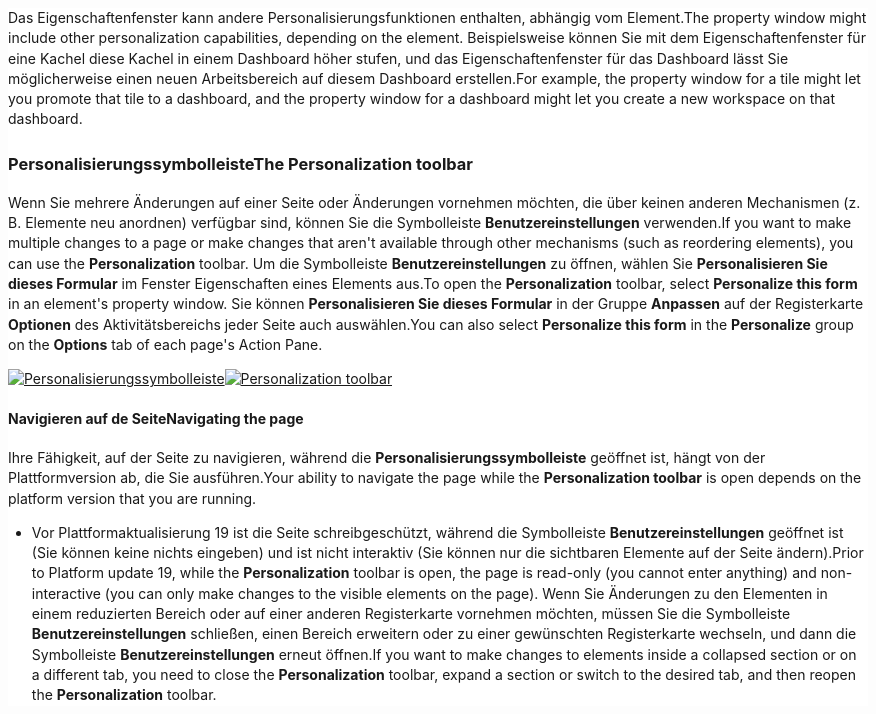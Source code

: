 <span data-ttu-id="f664b-183">Das Eigenschaftenfenster kann andere Personalisierungsfunktionen enthalten, abhängig vom Element.</span><span class="sxs-lookup"><span data-stu-id="f664b-183">The property window might include other personalization capabilities, depending on the element.</span></span> <span data-ttu-id="f664b-184">Beispielsweise können Sie mit dem Eigenschaftenfenster für eine Kachel diese Kachel in einem Dashboard höher stufen, und das Eigenschaftenfenster für das Dashboard lässt Sie möglicherweise einen neuen Arbeitsbereich auf diesem Dashboard erstellen.</span><span class="sxs-lookup"><span data-stu-id="f664b-184">For example, the property window for a tile might let you promote that tile to a dashboard, and the property window for a dashboard might let you create a new workspace on that dashboard.</span></span>

### <a name="the-personalization-toolbar"></a><span data-ttu-id="f664b-185">Personalisierungssymbolleiste</span><span class="sxs-lookup"><span data-stu-id="f664b-185">The Personalization toolbar</span></span>
<span data-ttu-id="f664b-186">Wenn Sie mehrere Änderungen auf einer Seite oder Änderungen vornehmen möchten, die über keinen anderen Mechanismen (z. B.  Elemente neu anordnen) verfügbar sind, können Sie die Symbolleiste **Benutzereinstellungen** verwenden.</span><span class="sxs-lookup"><span data-stu-id="f664b-186">If you want to make multiple changes to a page or make changes that aren't available through other mechanisms (such as reordering elements), you can use the **Personalization** toolbar.</span></span> <span data-ttu-id="f664b-187">Um die Symbolleiste **Benutzereinstellungen** zu öffnen, wählen Sie **Personalisieren Sie dieses Formular** im Fenster Eigenschaften eines Elements aus.</span><span class="sxs-lookup"><span data-stu-id="f664b-187">To open the **Personalization** toolbar, select **Personalize this form** in an element's property window.</span></span> <span data-ttu-id="f664b-188">Sie können **Personalisieren Sie dieses Formular** in der Gruppe **Anpassen** auf der Registerkarte **Optionen** des Aktivitätsbereichs jeder Seite auch auswählen.</span><span class="sxs-lookup"><span data-stu-id="f664b-188">You can also select **Personalize this form** in the **Personalize** group on the **Options** tab of each page's Action Pane.</span></span>

<span data-ttu-id="f664b-189">[![Personalisierungssymbolleiste](./media/personalization-personalizationtoolbar.jpg)](./media/personalization-personalizationtoolbar.jpg)</span><span class="sxs-lookup"><span data-stu-id="f664b-189">[![Personalization toolbar](./media/personalization-personalizationtoolbar.jpg)](./media/personalization-personalizationtoolbar.jpg)</span></span>

#### <a name="navigating-the-page"></a><span data-ttu-id="f664b-190">Navigieren auf de Seite</span><span class="sxs-lookup"><span data-stu-id="f664b-190">Navigating the page</span></span> 
<span data-ttu-id="f664b-191">Ihre Fähigkeit, auf der Seite zu navigieren, während die **Personalisierungssymbolleiste** geöffnet ist, hängt von der Plattformversion ab, die Sie ausführen.</span><span class="sxs-lookup"><span data-stu-id="f664b-191">Your ability to navigate the page while the **Personalization toolbar** is open depends on the platform version that you are running.</span></span> 

- <span data-ttu-id="f664b-192">Vor Plattformaktualisierung 19 ist die Seite schreibgeschützt, während die Symbolleiste **Benutzereinstellungen** geöffnet ist (Sie können keine nichts eingeben) und ist nicht interaktiv (Sie können nur die sichtbaren Elemente auf der Seite ändern).</span><span class="sxs-lookup"><span data-stu-id="f664b-192">Prior to Platform update 19, while the **Personalization** toolbar is open, the page is read-only (you cannot enter anything) and non-interactive (you can only make changes to the visible elements on the page).</span></span> <span data-ttu-id="f664b-193">Wenn Sie Änderungen zu den Elementen in einem reduzierten Bereich oder auf einer anderen Registerkarte vornehmen möchten, müssen Sie die Symbolleiste **Benutzereinstellungen** schließen,  einen Bereich erweitern oder zu einer gewünschten Registerkarte wechseln, und dann die Symbolleiste  **Benutzereinstellungen** erneut öffnen.</span><span class="sxs-lookup"><span data-stu-id="f664b-193">If you want to make changes to elements inside a collapsed section or on a different tab, you need to close the **Personalization** toolbar, expand a section or switch to the desired tab, and then reopen the **Personalization** toolbar.</span></span>  
